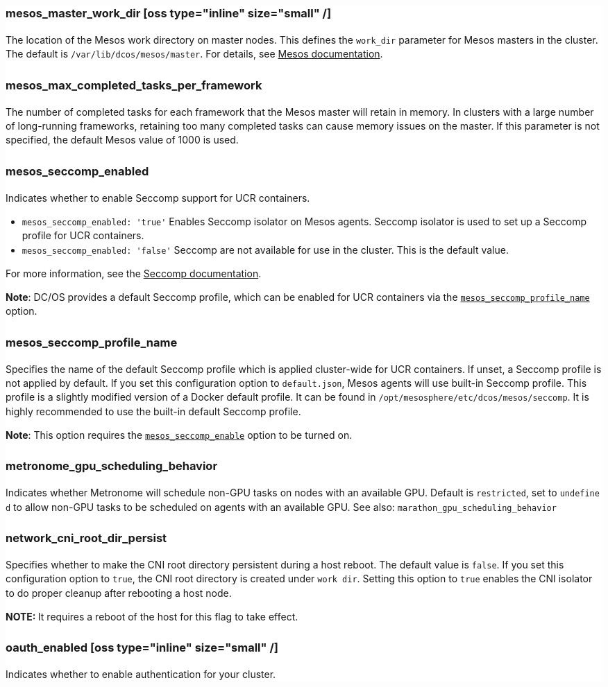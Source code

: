 ### mesos_master_work_dir [oss type="inline" size="small" /]
The location of the Mesos work directory on master nodes. This defines the `work_dir` parameter for Mesos masters in the cluster. The default is `/var/lib/dcos/mesos/master`. For details, see [Mesos documentation](https://mesos.apache.org/documentation/latest/configuration/master/).

### mesos_max_completed_tasks_per_framework
The number of completed tasks for each framework that the Mesos master will retain in memory. In clusters with a large number of long-running frameworks, retaining too many completed tasks can cause memory issues on the master. If this parameter is not specified, the default Mesos value of 1000 is used.

### mesos_seccomp_enabled
Indicates whether to enable Seccomp support for UCR containers.

*  `mesos_seccomp_enabled: 'true'` Enables Seccomp isolator on Mesos agents. Seccomp isolator is used to set up a Seccomp profile for UCR containers.
*  `mesos_seccomp_enabled: 'false'` Seccomp are not available for use in the cluster. This is the default value.

For more information, see the [Seccomp documentation](http://mesos.apache.org/documentation/latest/isolators/linux-seccomp/).

**Note**: DC/OS provides a default Seccomp profile, which can be enabled for UCR containers via the [`mesos_seccomp_profile_name`](#mesos-seccomp-profile-name) option.

### mesos_seccomp_profile_name

Specifies the name of the default Seccomp profile which is applied cluster-wide for UCR containers. If unset, a Seccomp profile is not applied by default. If you set this configuration option to `default.json`, Mesos agents will use built-in Seccomp profile. This profile is a slightly modified version of a Docker default profile. It can be found in `/opt/mesosphere/etc/dcos/mesos/seccomp`. It is highly recommended to use the built-in default Seccomp profile.

**Note**: This option requires the [`mesos_seccomp_enable`](#mesos-seccomp-enable) option to be turned on.

### metronome_gpu_scheduling_behavior

Indicates whether Metronome will schedule non-GPU tasks on nodes with an available GPU. Default is `restricted`, set to `undefined` to allow non-GPU tasks to be scheduled on agents with an available GPU. See also: `marathon_gpu_scheduling_behavior`

### network_cni_root_dir_persist
Specifies whether to make the CNI root directory persistent during a host reboot. The default value is `false`. If you set this configuration option to `true`, the CNI root directory is created under `work dir`. Setting this option to `true` enables the CNI isolator to do proper cleanup after rebooting a host node.

<p class="message--note"><strong>NOTE: </strong>It requires a reboot of the host for this flag to take effect.</p>

### oauth_enabled [oss type="inline" size="small" /]
Indicates whether to enable authentication for your cluster. 
